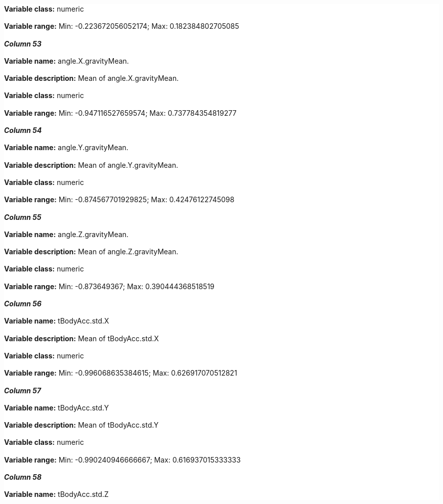 **Variable class:** numeric

**Variable range:** Min: -0.223672056052174; Max: 0.182384802705085



***Column 53***

**Variable name:** angle.X.gravityMean.

**Variable description:** Mean of angle.X.gravityMean.

**Variable class:** numeric

**Variable range:** Min: -0.947116527659574; Max: 0.737784354819277



***Column 54***

**Variable name:** angle.Y.gravityMean.

**Variable description:** Mean of angle.Y.gravityMean.

**Variable class:** numeric

**Variable range:** Min: -0.874567701929825; Max: 0.42476122745098



***Column 55***

**Variable name:** angle.Z.gravityMean.

**Variable description:** Mean of angle.Z.gravityMean.

**Variable class:** numeric

**Variable range:** Min: -0.873649367; Max: 0.390444368518519



***Column 56***

**Variable name:** tBodyAcc.std.X

**Variable description:** Mean of tBodyAcc.std.X

**Variable class:** numeric

**Variable range:** Min: -0.996068635384615; Max: 0.626917070512821



***Column 57***

**Variable name:** tBodyAcc.std.Y

**Variable description:** Mean of tBodyAcc.std.Y

**Variable class:** numeric

**Variable range:** Min: -0.990240946666667; Max: 0.616937015333333



***Column 58***

**Variable name:** tBodyAcc.std.Z
